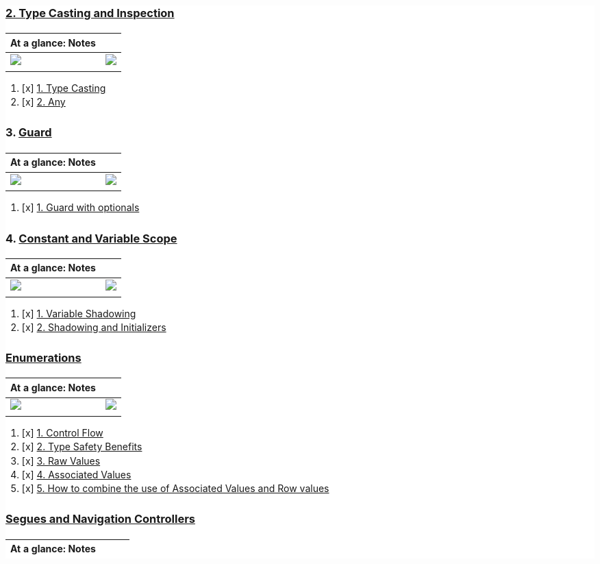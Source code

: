 ### [2. Type Casting and Inspection](https://github.com/c4arl0s/TypeCastingAndInspection#2-type-casting-and-inspection)

| At a glance: Notes                                                                                                            |                                                                                                                               |
|-------------------------------------------------------------------------------------------------------------------------------|-------------------------------------------------------------------------------------------------------------------------------|
| <img src="https://user-images.githubusercontent.com/24994818/124368541-9a919700-dc27-11eb-98b3-4e9cd5aea817.png" width="250"> | <img src="https://user-images.githubusercontent.com/24994818/124368546-abdaa380-dc27-11eb-98de-8fdebc0c243a.png" width="250"> |

1. [x] [1. Type Casting](https://github.com/c4arl0s/TypeCastingAndInspection#1-type-casting)
2. [x] [2. Any](https://github.com/c4arl0s/TypeCastingAndInspection#2-any)

### 3. [Guard](https://github.com/c4arl0s/Guard#3-guard)

| At a glance: Notes                                                                                                            |                                                                                                                               |
|-------------------------------------------------------------------------------------------------------------------------------|-------------------------------------------------------------------------------------------------------------------------------|
| <img src="https://user-images.githubusercontent.com/24994818/124368612-4e932200-dc28-11eb-9679-d282c82d1351.png" width="250"> | <img src="https://user-images.githubusercontent.com/24994818/124368621-636fb580-dc28-11eb-8200-d1527da854cb.png" width="250"> |

1. [x] [1. Guard with optionals](https://github.com/c4arl0s/Guard#1-guard-with-optionals)

### 4. [Constant and Variable Scope](https://github.com/c4arl0s/ConstantAndVariableScope#4-constant-and-variable-scope)

| At a glance: Notes                                                                                                            |                                                                                                                               |
|-------------------------------------------------------------------------------------------------------------------------------|-------------------------------------------------------------------------------------------------------------------------------|
| <img src="https://user-images.githubusercontent.com/24994818/124368660-bd707b00-dc28-11eb-892a-20ee2eb7be6f.png" width="250"> | <img src="https://user-images.githubusercontent.com/24994818/124368668-d842ef80-dc28-11eb-8c0f-652b33381f21.png" width="250"> |

1. [x] [1. Variable Shadowing](https://github.com/c4arl0s/ConstantAndVariableScope#-variable-shadowing)
2. [x] [2. Shadowing and Initializers](https://github.com/c4arl0s/ConstantAndVariableScope#-shadowing-and-initializers)

### [Enumerations](https://github.com/c4arl0s/Enumerations#enumerations)

| At a glance: Notes                                                                                                            |                                                                                                                               |
|-------------------------------------------------------------------------------------------------------------------------------|-------------------------------------------------------------------------------------------------------------------------------|
| <img src="https://user-images.githubusercontent.com/24994818/124368705-3a035980-dc29-11eb-8768-8287f3debbb6.png" width="250"> | <img src="https://user-images.githubusercontent.com/24994818/124368715-57d0be80-dc29-11eb-9527-b1aa71625323.png" width="250"> |

1. [x] [1. Control Flow](https://github.com/c4arl0s/Enumerations#1-control-flow)
2. [x] [2. Type Safety Benefits](https://github.com/c4arl0s/Enumerations#2-type-safety-benefits)
3. [x] [3. Raw Values](https://github.com/c4arl0s/Enumerations#3-raw-values)
4. [x] [4. Associated Values](https://github.com/c4arl0s/Enumerations#4-associated-values)
5. [x] [5. How to combine the use of Associated Values and Row values](https://github.com/c4arl0s/Enumerations#5--how-to-combine-the-use-of-associated-values-and-row-values)

### [Segues and Navigation Controllers](https://github.com/c4arl0s/SeguesAndNavigationControllers#segues-and-navigation-controllers)

| At a glance: Notes                                                                                                           |                                                                                                                              |                                                                                                                              |                                                                                                                              |
|------------------------------------------------------------------------------------------------------------------------------|------------------------------------------------------------------------------------------------------------------------------|------------------------------------------------------------------------------------------------------------------------------|------------------------------------------------------------------------------------------------------------------------------|